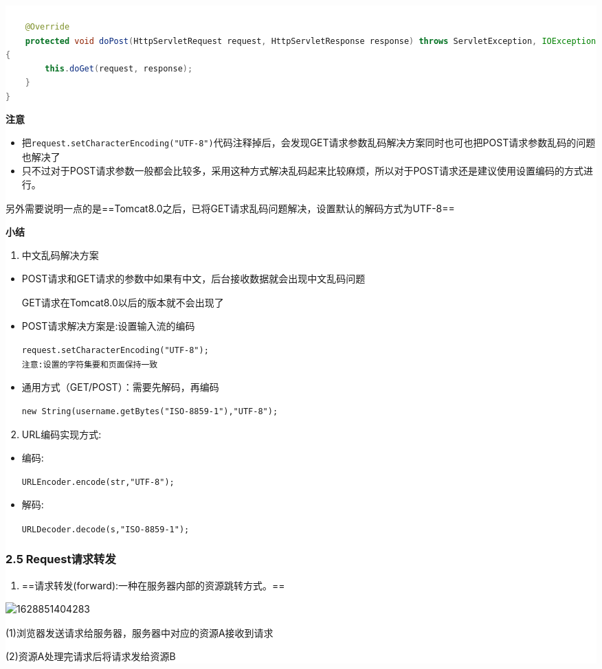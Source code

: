 ```java

    @Override
    protected void doPost(HttpServletRequest request, HttpServletResponse response) throws ServletException, IOException {
        this.doGet(request, response);
    }
}
```

**注意**

* 把`request.setCharacterEncoding("UTF-8")`代码注释掉后，会发现GET请求参数乱码解决方案同时也可也把POST请求参数乱码的问题也解决了
* 只不过对于POST请求参数一般都会比较多，采用这种方式解决乱码起来比较麻烦，所以对于POST请求还是建议使用设置编码的方式进行。

另外需要说明一点的是==Tomcat8.0之后，已将GET请求乱码问题解决，设置默认的解码方式为UTF-8==

**小结**

1. 中文乱码解决方案

* POST请求和GET请求的参数中如果有中文，后台接收数据就会出现中文乱码问题

  GET请求在Tomcat8.0以后的版本就不会出现了

* POST请求解决方案是:设置输入流的编码

  ```
  request.setCharacterEncoding("UTF-8");
  注意:设置的字符集要和页面保持一致
  ```

* 通用方式（GET/POST）：需要先解码，再编码

  ```
  new String(username.getBytes("ISO-8859-1"),"UTF-8");
  ```

2. URL编码实现方式:

* 编码:

  ```
  URLEncoder.encode(str,"UTF-8");
  ```

* 解码:

  ```
  URLDecoder.decode(s,"ISO-8859-1");
  ```

### 2.5 Request请求转发

1. ==请求转发(forward):一种在服务器内部的资源跳转方式。==

![1628851404283](https://raw.githubusercontent.com/onetioner/img/main/PicGo/1628851404283.png)

(1)浏览器发送请求给服务器，服务器中对应的资源A接收到请求

(2)资源A处理完请求后将请求发给资源B

